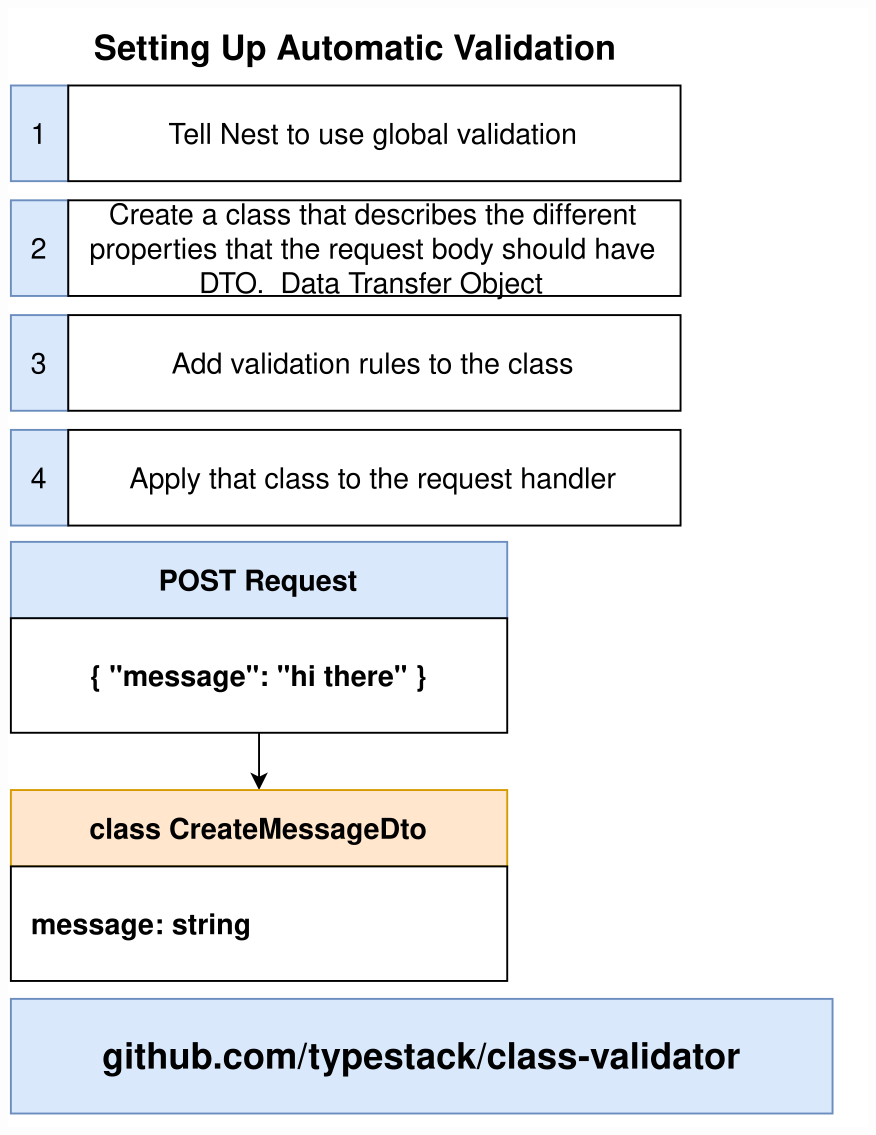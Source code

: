 <img src="./diagrams/03/nest-9.svg" />
<img src="./diagrams/03/nest-10.svg" />
<img src="./diagrams/03/nest-11.svg" />
